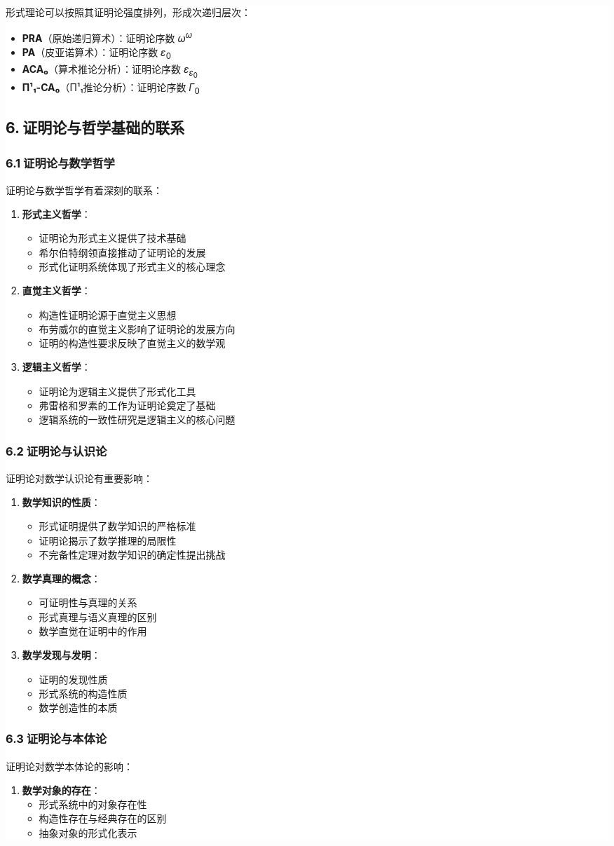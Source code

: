 形式理论可以按照其证明论强度排列，形成次递归层次：

- **PRA**（原始递归算术）：证明论序数 $\omega^\omega$
- **PA**（皮亚诺算术）：证明论序数 $\varepsilon_0$
- **ACA₀**（算术推论分析）：证明论序数 $\varepsilon_{\varepsilon_0}$
- **Π¹₁-CA₀**（Π¹₁推论分析）：证明论序数 $\Gamma_0$

## 6. 证明论与哲学基础的联系

### 6.1 证明论与数学哲学

证明论与数学哲学有着深刻的联系：

1. **形式主义哲学**：
   - 证明论为形式主义提供了技术基础
   - 希尔伯特纲领直接推动了证明论的发展
   - 形式化证明系统体现了形式主义的核心理念

2. **直觉主义哲学**：
   - 构造性证明论源于直觉主义思想
   - 布劳威尔的直觉主义影响了证明论的发展方向
   - 证明的构造性要求反映了直觉主义的数学观

3. **逻辑主义哲学**：
   - 证明论为逻辑主义提供了形式化工具
   - 弗雷格和罗素的工作为证明论奠定了基础
   - 逻辑系统的一致性研究是逻辑主义的核心问题

### 6.2 证明论与认识论

证明论对数学认识论有重要影响：

1. **数学知识的性质**：
   - 形式证明提供了数学知识的严格标准
   - 证明论揭示了数学推理的局限性
   - 不完备性定理对数学知识的确定性提出挑战

2. **数学真理的概念**：
   - 可证明性与真理的关系
   - 形式真理与语义真理的区别
   - 数学直觉在证明中的作用

3. **数学发现与发明**：
   - 证明的发现性质
   - 形式系统的构造性质
   - 数学创造性的本质

### 6.3 证明论与本体论

证明论对数学本体论的影响：

1. **数学对象的存在**：
   - 形式系统中的对象存在性
   - 构造性存在与经典存在的区别
   - 抽象对象的形式化表示
